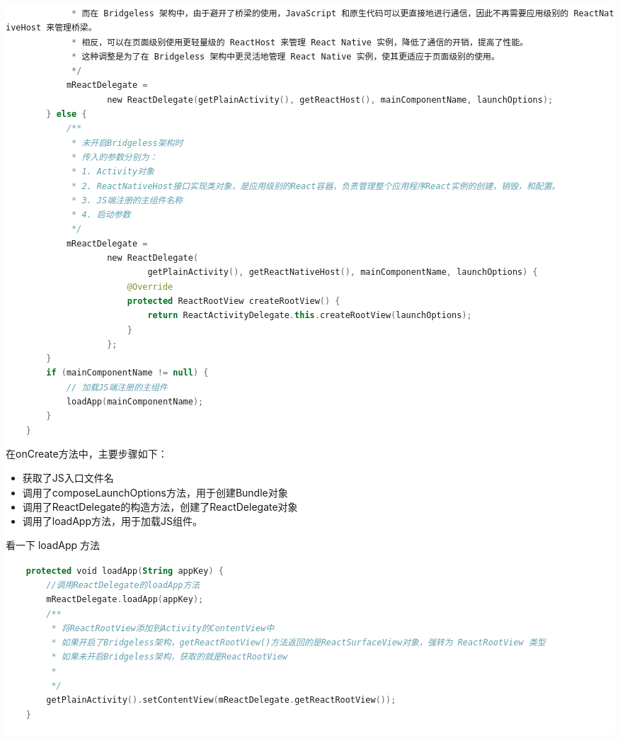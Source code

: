 ```Kotlin
             * 而在 Bridgeless 架构中，由于避开了桥梁的使用，JavaScript 和原生代码可以更直接地进行通信，因此不再需要应用级别的 ReactNativeHost 来管理桥梁。
             * 相反，可以在页面级别使用更轻量级的 ReactHost 来管理 React Native 实例，降低了通信的开销，提高了性能。
             * 这种调整是为了在 Bridgeless 架构中更灵活地管理 React Native 实例，使其更适应于页面级别的使用。
             */
            mReactDelegate =
                    new ReactDelegate(getPlainActivity(), getReactHost(), mainComponentName, launchOptions);
        } else {
            /**
             * 未开启Bridgeless架构时
             * 传入的参数分别为：
             * 1. Activity对象
             * 2. ReactNativeHost接口实现类对象，是应用级别的React容器，负责管理整个应用程序React实例的创建，销毁，和配置。
             * 3. JS端注册的主组件名称
             * 4. 启动参数
             */
            mReactDelegate =
                    new ReactDelegate(
                            getPlainActivity(), getReactNativeHost(), mainComponentName, launchOptions) {
                        @Override
                        protected ReactRootView createRootView() {
                            return ReactActivityDelegate.this.createRootView(launchOptions);
                        }
                    };
        }
        if (mainComponentName != null) {
            // 加载JS端注册的主组件
            loadApp(mainComponentName);
        }
    }

```

在onCreate方法中，主要步骤如下：

* 获取了JS入口文件名
* 调用了composeLaunchOptions方法，用于创建Bundle对象
* 调用了ReactDelegate的构造方法，创建了ReactDelegate对象
* 调用了loadApp方法，用于加载JS组件。

看一下 loadApp 方法

```Kotlin
    protected void loadApp(String appKey) {
        //调用ReactDelegate的loadApp方法
        mReactDelegate.loadApp(appKey);
        /**
         * 将ReactRootView添加到Activity的ContentView中
         * 如果开启了Bridgeless架构，getReactRootView()方法返回的是ReactSurfaceView对象，强转为 ReactRootView 类型
         * 如果未开启Bridgeless架构，获取的就是ReactRootView
         *
         */
        getPlainActivity().setContentView(mReactDelegate.getReactRootView());
    }
  
```
